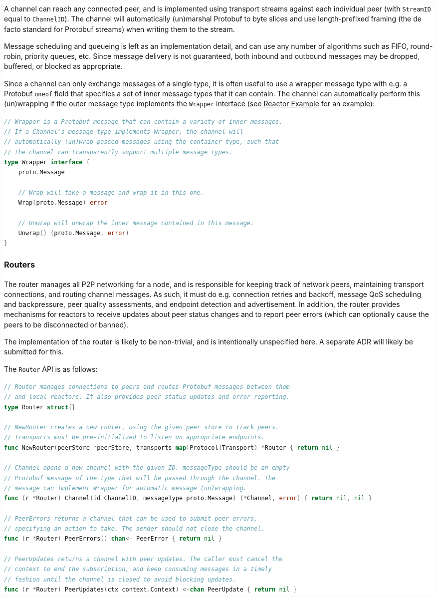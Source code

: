 A channel can reach any connected peer, and is implemented using transport streams against each individual peer (with `StreamID` equal to `ChannelID`). The channel will automatically (un)marshal Protobuf to byte slices and use length-prefixed framing (the de facto standard for Protobuf streams) when writing them to the stream.

Message scheduling and queueing is left as an implementation detail, and can use any number of algorithms such as FIFO, round-robin, priority queues, etc. Since message delivery is not guaranteed, both inbound and outbound messages may be dropped, buffered, or blocked as appropriate.

Since a channel can only exchange messages of a single type, it is often useful to use a wrapper message type with e.g. a Protobuf `oneof` field that specifies a set of inner message types that it can contain. The channel can automatically perform this (un)wrapping if the outer message type implements the `Wrapper` interface (see [Reactor Example](#reactor-example) for an example):

```go
// Wrapper is a Protobuf message that can contain a variety of inner messages.
// If a Channel's message type implements Wrapper, the channel will
// automatically (un)wrap passed messages using the container type, such that
// the channel can transparently support multiple message types.
type Wrapper interface {
    proto.Message

    // Wrap will take a message and wrap it in this one.
    Wrap(proto.Message) error

    // Unwrap will unwrap the inner message contained in this message.
    Unwrap() (proto.Message, error)
}
```

### Routers

The router manages all P2P networking for a node, and is responsible for keeping track of network peers, maintaining transport connections, and routing channel messages. As such, it must do e.g. connection retries and backoff, message QoS scheduling and backpressure, peer quality assessments, and endpoint detection and advertisement. In addition, the router provides mechanisms for reactors to receive updates about peer status changes and to report peer errors (which can optionally cause the peers to be disconnected or banned).

The implementation of the router is likely to be non-trivial, and is intentionally unspecified here. A separate ADR will likely be submitted for this.

The `Router` API is as follows:

```go
// Router manages connections to peers and routes Protobuf messages between them
// and local reactors. It also provides peer status updates and error reporting.
type Router struct{}

// NewRouter creates a new router, using the given peer store to track peers.
// Transports must be pre-initialized to listen on appropriate endpoints.
func NewRouter(peerStore *peerStore, transports map[Protocol]Transport) *Router { return nil }

// Channel opens a new channel with the given ID. messageType should be an empty
// Protobuf message of the type that will be passed through the channel. The
// message can implement Wrapper for automatic message (un)wrapping.
func (r *Router) Channel(id ChannelID, messageType proto.Message) (*Channel, error) { return nil, nil }

// PeerErrors returns a channel that can be used to submit peer errors,
// specifying an action to take. The sender should not close the channel.
func (r *Router) PeerErrors() chan<- PeerError { return nil }

// PeerUpdates returns a channel with peer updates. The caller must cancel the
// context to end the subscription, and keep consuming messages in a timely
// fashion until the channel is closed to avoid blocking updates.
func (r *Router) PeerUpdates(ctx context.Context) <-chan PeerUpdate { return nil }
```